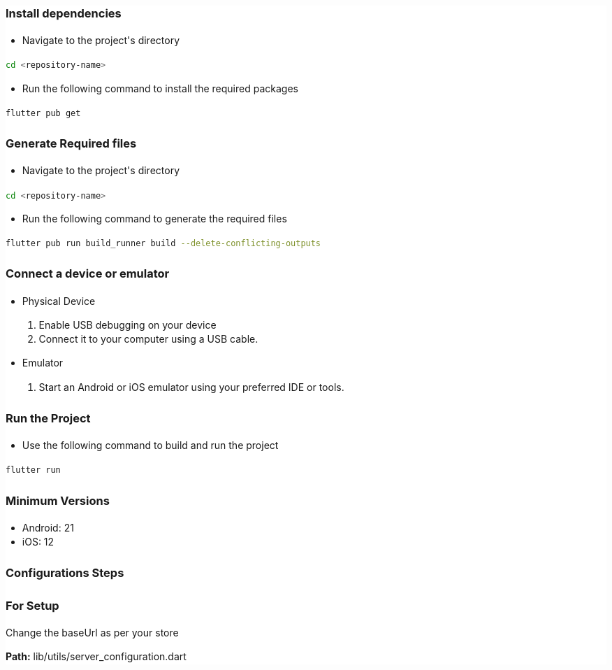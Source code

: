 ### Install dependencies

- Navigate to the project's directory

```bash
cd <repository-name>
```
  
- Run the following command to install the required packages

```bash
flutter pub get
```

### Generate Required files

- Navigate to the project's directory

```bash
cd <repository-name>
```

- Run the following command to generate the required files

```bash
flutter pub run build_runner build --delete-conflicting-outputs 
```

### Connect a device or emulator

* Physical Device

  1. Enable USB debugging on your device
  2. Connect it to your computer using a USB cable.

* Emulator

  1. Start an Android or iOS emulator using your preferred IDE or tools.

### Run the Project

- Use the following command to build and run the project

```bash
flutter run
```
### Minimum Versions

- Android: 21
- iOS: 12

### Configurations Steps

### For Setup

Change the baseUrl  as per your store

**Path:** lib/utils/server_configuration.dart
